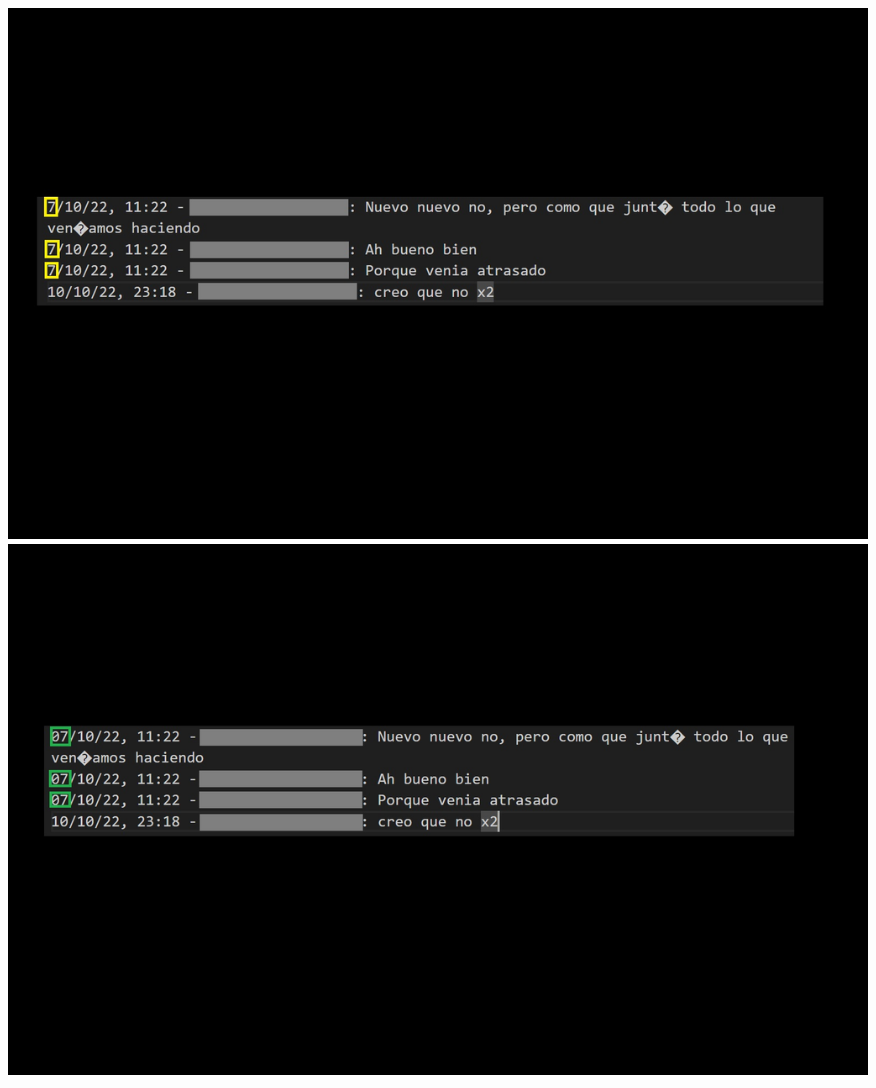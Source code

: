 ![](https://github.com/nnaceli/guia_de_supervivencia-/blob/master/images/imagen_14.jpg)
![](https://github.com/nnaceli/guia_de_supervivencia-/blob/master/images/imagen_15.jpg)
